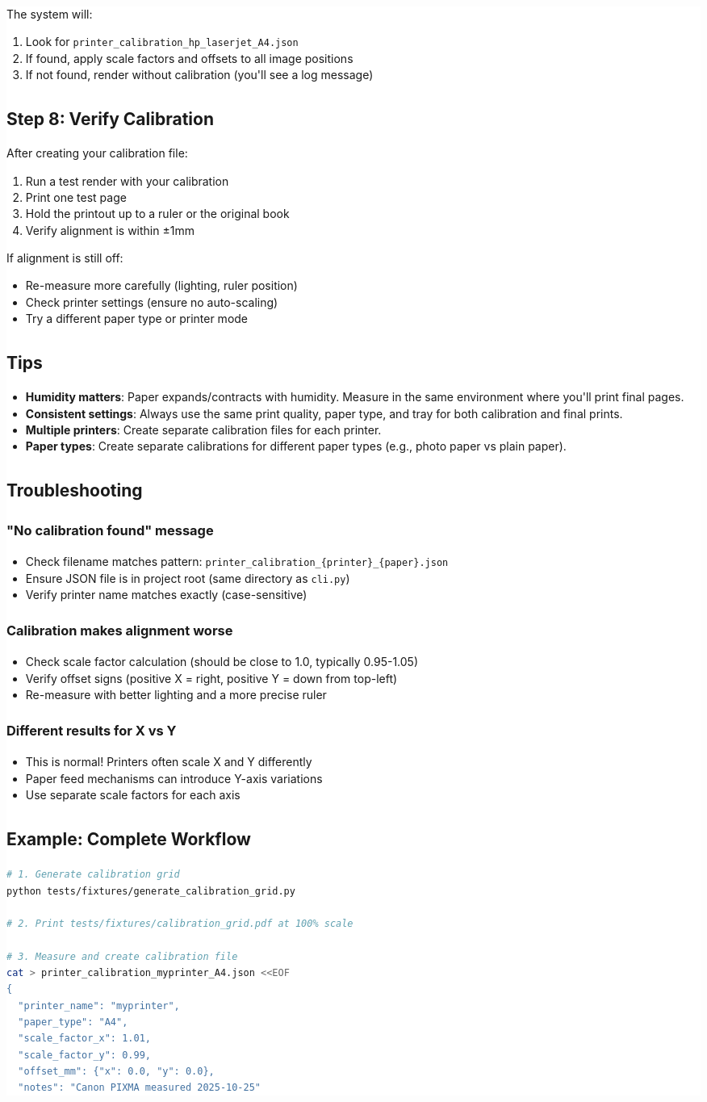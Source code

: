 The system will:
1. Look for `printer_calibration_hp_laserjet_A4.json`
2. If found, apply scale factors and offsets to all image positions
3. If not found, render without calibration (you'll see a log message)

## Step 8: Verify Calibration

After creating your calibration file:

1. Run a test render with your calibration
2. Print one test page
3. Hold the printout up to a ruler or the original book
4. Verify alignment is within ±1mm

If alignment is still off:
- Re-measure more carefully (lighting, ruler position)
- Check printer settings (ensure no auto-scaling)
- Try a different paper type or printer mode

## Tips

- **Humidity matters**: Paper expands/contracts with humidity. Measure in the same environment where you'll print final pages.
- **Consistent settings**: Always use the same print quality, paper type, and tray for both calibration and final prints.
- **Multiple printers**: Create separate calibration files for each printer.
- **Paper types**: Create separate calibrations for different paper types (e.g., photo paper vs plain paper).

## Troubleshooting

### "No calibration found" message
- Check filename matches pattern: `printer_calibration_{printer}_{paper}.json`
- Ensure JSON file is in project root (same directory as `cli.py`)
- Verify printer name matches exactly (case-sensitive)

### Calibration makes alignment worse
- Check scale factor calculation (should be close to 1.0, typically 0.95-1.05)
- Verify offset signs (positive X = right, positive Y = down from top-left)
- Re-measure with better lighting and a more precise ruler

### Different results for X vs Y
- This is normal! Printers often scale X and Y differently
- Paper feed mechanisms can introduce Y-axis variations
- Use separate scale factors for each axis

## Example: Complete Workflow

```bash
# 1. Generate calibration grid
python tests/fixtures/generate_calibration_grid.py

# 2. Print tests/fixtures/calibration_grid.pdf at 100% scale

# 3. Measure and create calibration file
cat > printer_calibration_myprinter_A4.json <<EOF
{
  "printer_name": "myprinter",
  "paper_type": "A4",
  "scale_factor_x": 1.01,
  "scale_factor_y": 0.99,
  "offset_mm": {"x": 0.0, "y": 0.0},
  "notes": "Canon PIXMA measured 2025-10-25"
```
